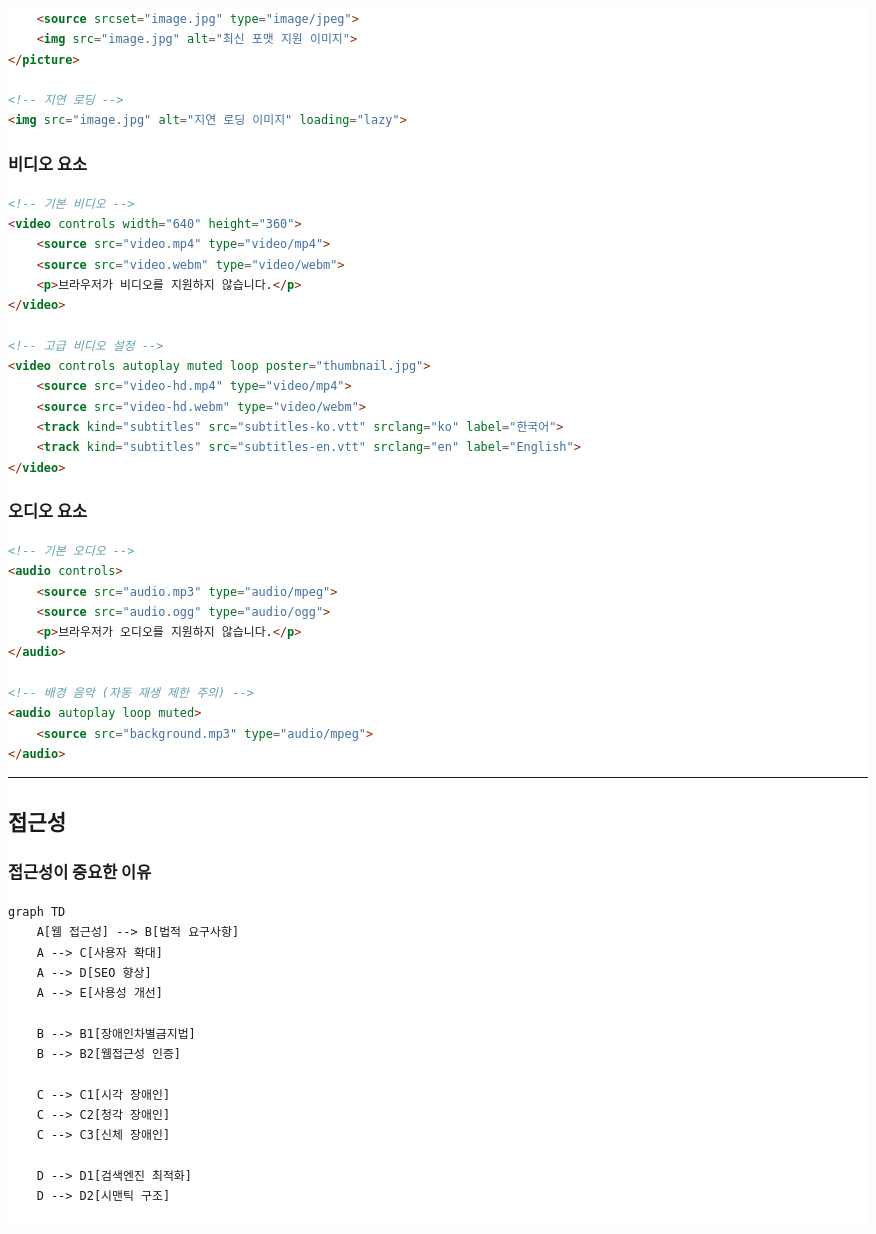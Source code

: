 ```html
    <source srcset="image.jpg" type="image/jpeg">
    <img src="image.jpg" alt="최신 포맷 지원 이미지">
</picture>

<!-- 지연 로딩 -->
<img src="image.jpg" alt="지연 로딩 이미지" loading="lazy">
```

### 비디오 요소
```html
<!-- 기본 비디오 -->
<video controls width="640" height="360">
    <source src="video.mp4" type="video/mp4">
    <source src="video.webm" type="video/webm">
    <p>브라우저가 비디오를 지원하지 않습니다.</p>
</video>

<!-- 고급 비디오 설정 -->
<video controls autoplay muted loop poster="thumbnail.jpg">
    <source src="video-hd.mp4" type="video/mp4">
    <source src="video-hd.webm" type="video/webm">
    <track kind="subtitles" src="subtitles-ko.vtt" srclang="ko" label="한국어">
    <track kind="subtitles" src="subtitles-en.vtt" srclang="en" label="English">
</video>
```

### 오디오 요소
```html
<!-- 기본 오디오 -->
<audio controls>
    <source src="audio.mp3" type="audio/mpeg">
    <source src="audio.ogg" type="audio/ogg">
    <p>브라우저가 오디오를 지원하지 않습니다.</p>
</audio>

<!-- 배경 음악 (자동 재생 제한 주의) -->
<audio autoplay loop muted>
    <source src="background.mp3" type="audio/mpeg">
</audio>
```

---

## 접근성

### 접근성이 중요한 이유
```mermaid
graph TD
    A[웹 접근성] --> B[법적 요구사항]
    A --> C[사용자 확대]
    A --> D[SEO 향상]
    A --> E[사용성 개선]
    
    B --> B1[장애인차별금지법]
    B --> B2[웹접근성 인증]
    
    C --> C1[시각 장애인]
    C --> C2[청각 장애인]
    C --> C3[신체 장애인]
    
    D --> D1[검색엔진 최적화]
    D --> D2[시맨틱 구조]
    
```